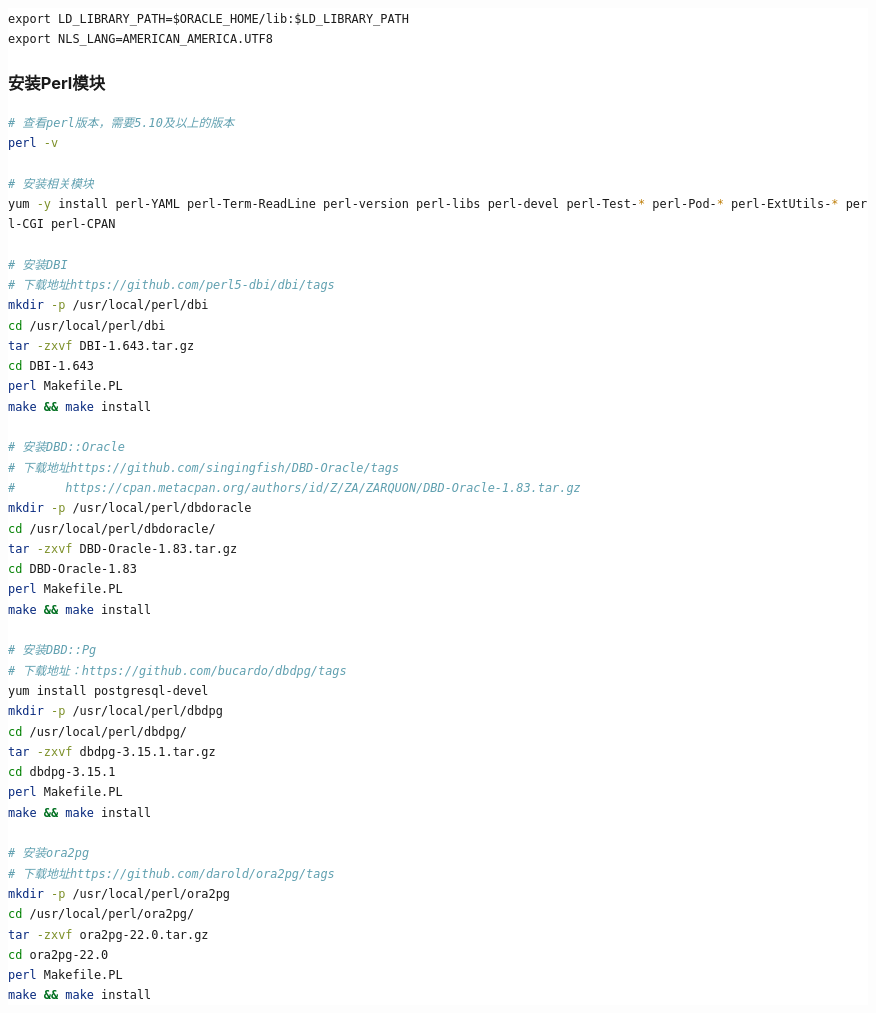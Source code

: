 ```properties
export LD_LIBRARY_PATH=$ORACLE_HOME/lib:$LD_LIBRARY_PATH
export NLS_LANG=AMERICAN_AMERICA.UTF8
```

### 安装Perl模块

```bash
# 查看perl版本，需要5.10及以上的版本
perl -v

# 安装相关模块
yum -y install perl-YAML perl-Term-ReadLine perl-version perl-libs perl-devel perl-Test-* perl-Pod-* perl-ExtUtils-* perl-CGI perl-CPAN

# 安装DBI
# 下载地址https://github.com/perl5-dbi/dbi/tags
mkdir -p /usr/local/perl/dbi
cd /usr/local/perl/dbi
tar -zxvf DBI-1.643.tar.gz
cd DBI-1.643
perl Makefile.PL
make && make install

# 安装DBD::Oracle
# 下载地址https://github.com/singingfish/DBD-Oracle/tags
# 		https://cpan.metacpan.org/authors/id/Z/ZA/ZARQUON/DBD-Oracle-1.83.tar.gz
mkdir -p /usr/local/perl/dbdoracle
cd /usr/local/perl/dbdoracle/
tar -zxvf DBD-Oracle-1.83.tar.gz
cd DBD-Oracle-1.83
perl Makefile.PL
make && make install

# 安装DBD::Pg
# 下载地址：https://github.com/bucardo/dbdpg/tags
yum install postgresql-devel
mkdir -p /usr/local/perl/dbdpg
cd /usr/local/perl/dbdpg/
tar -zxvf dbdpg-3.15.1.tar.gz
cd dbdpg-3.15.1
perl Makefile.PL
make && make install

# 安装ora2pg
# 下载地址https://github.com/darold/ora2pg/tags
mkdir -p /usr/local/perl/ora2pg
cd /usr/local/perl/ora2pg/
tar -zxvf ora2pg-22.0.tar.gz
cd ora2pg-22.0
perl Makefile.PL
make && make install
```
